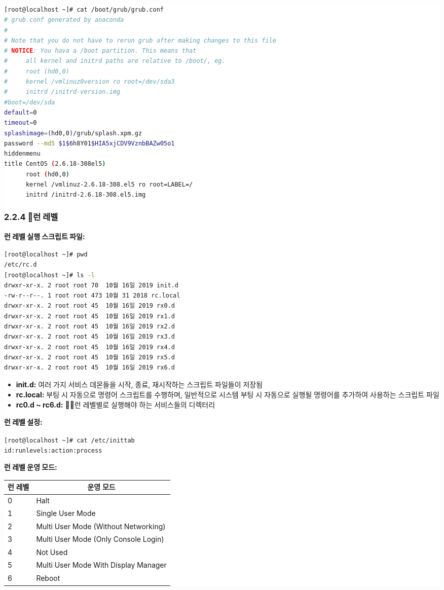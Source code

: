   ``` bash
  [root@localhost ~]# cat /boot/grub/grub.conf
  # grub.conf generated by anaconda
  #
  # Note that you do not have to rerun grub after making changes to this file
  # NOTICE: You hava a /boot partition. This means that
  #     all kernel and initrd paths are relative to /boot/, eg.
  #     root (hd0,0)
  #     kernel /vmlinuz0version ro root=/dev/sda3
  #     initrd /initrd-version.img
  #boot=/dev/sda
  default=0
  timeout=0
  splashimage=(hd0,0)/grub/splash.xpm.gz
  password --md5 $1$6h8Y01$HIA5xjCDV9VznbBAZw05o1
  hiddenmenu
  title CentOS (2.6.18-308el5)
        root (hd0,0)
        kernel /vmlinuz-2.6.18-308.el5 ro root=LABEL=/
        initrd /initrd-2.6.18-308.el5.img 
  ```

### 2.2.4 👟런 레벨
**런 레벨 실행 스크립트 파일:**

``` bash
[root@localhost ~]# pwd
/etc/rc.d
[root@localhost ~]# ls -l
drwxr-xr-x. 2 root root 70  10월 16일 2019 init.d
-rw-r--r--. 1 root root 473 10월 31 2018 rc.local
drwxr-xr-x. 2 root root 45  10월 16일 2019 rx0.d
drwxr-xr-x. 2 root root 45  10월 16일 2019 rx1.d
drwxr-xr-x. 2 root root 45  10월 16일 2019 rx2.d
drwxr-xr-x. 2 root root 45  10월 16일 2019 rx3.d
drwxr-xr-x. 2 root root 45  10월 16일 2019 rx4.d
drwxr-xr-x. 2 root root 45  10월 16일 2019 rx5.d
drwxr-xr-x. 2 root root 45  10월 16일 2019 rx6.d
```

- **init.d:** 여러 가지 서비스 데몬들을 시작, 종료, 재시작하는 스크립트 파일들이 저장됨
- **rc.local:** 부팅 시 자동으로 명령어 스크립트를 수행하며, 일반적으로 시스템 부팅 시 자동으로 실행될 명령어를 추가하여 사용하는 스크립트 파일
- **rc0.d ~ rc6.d:** 🏃🏿런 레벨별로 실행해야 하는 서비스들의 디렉터리

**런 레벨 설정:**

``` bash
[root@localhost ~]# cat /etc/inittab
id:runlevels:action:process
```

**런 레벨 운영 모드:**

| 런 레벨 | 운영 모드 |
| --- | --- |
| 0 | Halt |
| 1 | Single User Mode |
| 2 | Multi User Mode (Without Networking) |
| 3 | Multi User Mode (Only Console Login) |
| 4 | Not Used |
| 5 | Multi User Mode With Display Manager |
| 6 | Reboot |
